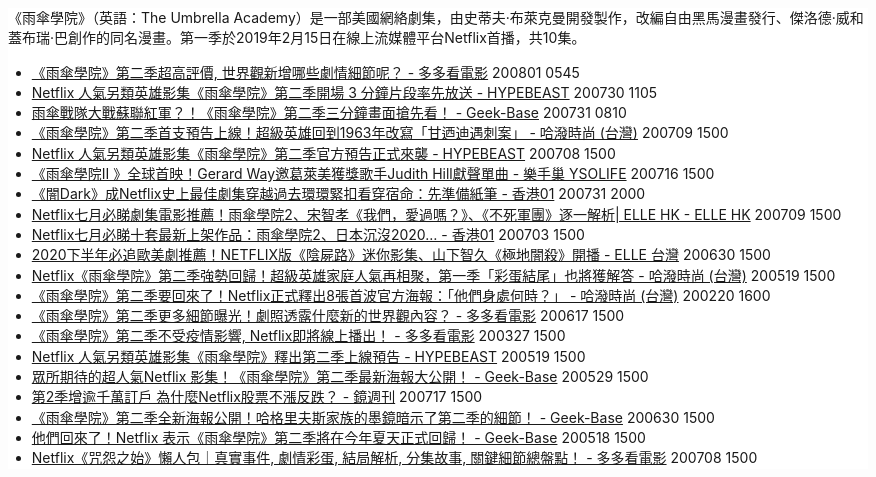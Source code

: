 《雨傘學院》（英語：The Umbrella Academy）是一部美國網絡劇集，由史蒂夫·布萊克曼開發製作，改編自由黑馬漫畫發行、傑洛德·威和蓋布瑞·巴創作的同名漫畫。第一季於2019年2月15日在線上流媒體平台Netflix首播，共10集。
- [《雨傘學院》第二季超高評價, 世界觀新增哪些劇情細節呢？ - 多多看電影](https://ddm.com.tw/blog/post/the-umbrella-academy-s2-storyline "《雨傘學院》第二季超高評價, 世界觀新增哪些劇情細節呢？ - 多多看電影") 200801 0545
- [Netflix 人氣另類英雄影集《雨傘學院》第二季開場 3 分鐘片段率先放送 - HYPEBEAST](https://hypebeast.com/zh/2020/7/netflix-the-umbrella-academy-season-2-opening-scene "Netflix 人氣另類英雄影集《雨傘學院》第二季開場 3 分鐘片段率先放送 - HYPEBEAST") 200730 1105
- [雨傘戰隊大戰蘇聯紅軍？！《雨傘學院》第二季三分鐘畫面搶先看！ - Geek-Base](https://geek-base.toy-people.com/?p=9671 "雨傘戰隊大戰蘇聯紅軍？！《雨傘學院》第二季三分鐘畫面搶先看！ - Geek-Base") 200731 0810
- [《雨傘學院》第二季首支預告上線！超級英雄回到1963年改寫「甘迺迪遇刺案」 - 哈潑時尚 (台灣)](https://www.harpersbazaar.com/tw/culture/drama/g33255369/umbrella-academy-season-2-trailer/ "《雨傘學院》第二季首支預告上線！超級英雄回到1963年改寫「甘迺迪遇刺案」 - 哈潑時尚 (台灣)") 200709 1500
- [Netflix 人氣另類英雄影集《雨傘學院》第二季官方預告正式來襲 - HYPEBEAST](https://hypebeast.com/zh/2020/7/netflix-the-umbrella-academy-official-trailer-release "Netflix 人氣另類英雄影集《雨傘學院》第二季官方預告正式來襲 - HYPEBEAST") 200708 1500
- [《雨傘學院II 》全球首映！Gerard Way邀葛萊美獲獎歌手Judith Hill獻聲單曲 - 樂手巢 YSOLIFE](https://ysolife.com/gerard-way-the-umbrella-academy-ii/ "《雨傘學院II 》全球首映！Gerard Way邀葛萊美獲獎歌手Judith Hill獻聲單曲 - 樂手巢 YSOLIFE") 200716 1500
- [《闇Dark》成Netflix史上最佳劇集穿越過去環環緊扣看穿宿命：先準備紙筆 - 香港01](https://www.hk01.com/%E7%9F%A5%E6%80%A7%E5%A5%B3%E7%94%9F/504355/%E9%97%87-dark-%E6%88%90netflix%E5%8F%B2%E4%B8%8A%E6%9C%80%E4%BD%B3%E5%8A%87%E9%9B%86-30%E9%9B%86%E7%84%A1%E5%A4%9A%E9%A4%98%E6%83%85%E7%AF%80-%E5%85%88%E6%BA%96%E5%82%99%E7%B4%99%E7%AD%86 "《闇Dark》成Netflix史上最佳劇集穿越過去環環緊扣看穿宿命：先準備紙筆 - 香港01") 200731 2000
- [Netflix七月必睇劇集電影推薦！雨傘學院2、宋智孝《我們，愛過嗎？》、《不死軍團》逐一解析| ELLE HK - ELLE HK](https://www.elle.com.hk/celebrity/Netflix-in-July-2020 "Netflix七月必睇劇集電影推薦！雨傘學院2、宋智孝《我們，愛過嗎？》、《不死軍團》逐一解析| ELLE HK - ELLE HK") 200709 1500
- [Netflix七月必睇十套最新上架作品：雨傘學院2、日本沉沒2020… - 香港01](https://www.hk01.com/%E5%8D%B3%E6%99%82%E5%A8%9B%E6%A8%82/493018/netflix%E4%B8%83%E6%9C%88%E5%BF%85%E7%9D%87%E5%8D%81%E5%A5%97%E6%9C%80%E6%96%B0%E4%B8%8A%E6%9E%B6%E4%BD%9C%E5%93%81-%E9%9B%A8%E5%82%98%E5%AD%B8%E9%99%A22-%E6%97%A5%E6%9C%AC%E6%B2%89%E6%B2%922020 "Netflix七月必睇十套最新上架作品：雨傘學院2、日本沉沒2020… - 香港01") 200703 1500
- [2020下半年必追歐美劇推薦！NETFLIX版《陰屍路》迷你影集、山下智久《極地闇殺》開播 - ELLE 台灣](https://www.elle.com/tw/entertainment/drama/g32994627/2020-july-to-dec-tv-series/ "2020下半年必追歐美劇推薦！NETFLIX版《陰屍路》迷你影集、山下智久《極地闇殺》開播 - ELLE 台灣") 200630 1500
- [Netflix《雨傘學院》第二季強勢回歸！超級英雄家庭人氣再相聚，第一季「彩蛋結尾」也將獲解答 - 哈潑時尚 (台灣)](https://www.harpersbazaar.com/tw/culture/drama/g32593124/the-umbrella-academy-season-two-release-date/ "Netflix《雨傘學院》第二季強勢回歸！超級英雄家庭人氣再相聚，第一季「彩蛋結尾」也將獲解答 - 哈潑時尚 (台灣)") 200519 1500
- [《雨傘學院》第二季要回來了！Netflix正式釋出8張首波官方海報：「他們身處何時？」 - 哈潑時尚 (台灣)](https://www.harpersbazaar.com/tw/culture/drama/g31015916/the-umbrella-academy-season-2-posters/ "《雨傘學院》第二季要回來了！Netflix正式釋出8張首波官方海報：「他們身處何時？」 - 哈潑時尚 (台灣)") 200220 1600
- [《雨傘學院》第二季更多細節曝光！劇照透露什麼新的世界觀內容？ - 多多看電影](https://ddm.com.tw/blog/post/netflix-reveals-first-look-the-umbrella-academy-season-2 "《雨傘學院》第二季更多細節曝光！劇照透露什麼新的世界觀內容？ - 多多看電影") 200617 1500
- [《雨傘學院》第二季不受疫情影響, Netflix即將線上播出！ - 多多看電影](https://ddm.com.tw/blog/post/the-umbrella-academy-season-2-no-coronavirus "《雨傘學院》第二季不受疫情影響, Netflix即將線上播出！ - 多多看電影") 200327 1500
- [Netflix 人氣另類英雄影集《雨傘學院》釋出第二季上線預告 - HYPEBEAST](https://hypebeast.com/zh/2020/5/netflix-the-umbrella-academy-season-2-release-date-teaser "Netflix 人氣另類英雄影集《雨傘學院》釋出第二季上線預告 - HYPEBEAST") 200519 1500
- [眾所期待的超人氣Netflix 影集！《雨傘學院》第二季最新海報大公開！ - Geek-Base](https://geek-base.toy-people.com/?p=9350 "眾所期待的超人氣Netflix 影集！《雨傘學院》第二季最新海報大公開！ - Geek-Base") 200529 1500
- [第2季增逾千萬訂戶 為什麼Netflix股票不漲反跌？ - 鏡週刊](https://www.mirrormedia.mg/story/20200717insight015/ "第2季增逾千萬訂戶 為什麼Netflix股票不漲反跌？ - 鏡週刊") 200717 1500
- [《雨傘學院》第二季全新海報公開！哈格里夫斯家族的墨鏡暗示了第二季的細節！ - Geek-Base](https://geek-base.toy-people.com/?p=9517 "《雨傘學院》第二季全新海報公開！哈格里夫斯家族的墨鏡暗示了第二季的細節！ - Geek-Base") 200630 1500
- [他們回來了！Netflix 表示《雨傘學院》第二季將在今年夏天正式回歸！ - Geek-Base](https://geek-base.toy-people.com/?p=9265 "他們回來了！Netflix 表示《雨傘學院》第二季將在今年夏天正式回歸！ - Geek-Base") 200518 1500
- [Netflix《咒怨之始》懶人包｜真實事件, 劇情彩蛋, 結局解析, 分集故事, 關鍵細節總盤點！ - 多多看電影](https://ddm.com.tw/blog/post/ju-on-origins-dummies "Netflix《咒怨之始》懶人包｜真實事件, 劇情彩蛋, 結局解析, 分集故事, 關鍵細節總盤點！ - 多多看電影") 200708 1500
